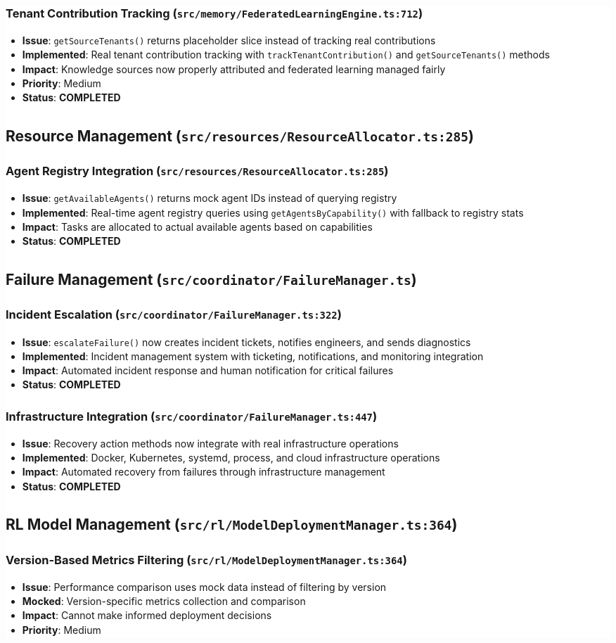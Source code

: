 ### Tenant Contribution Tracking (`src/memory/FederatedLearningEngine.ts:712`)

- **Issue**: `getSourceTenants()` returns placeholder slice instead of tracking real contributions
- **Implemented**: Real tenant contribution tracking with `trackTenantContribution()` and `getSourceTenants()` methods
- **Impact**: Knowledge sources now properly attributed and federated learning managed fairly
- **Priority**: Medium
- **Status**: **COMPLETED**

## Resource Management (`src/resources/ResourceAllocator.ts:285`)

### Agent Registry Integration (`src/resources/ResourceAllocator.ts:285`)

- **Issue**: `getAvailableAgents()` returns mock agent IDs instead of querying registry
- **Implemented**: Real-time agent registry queries using `getAgentsByCapability()` with fallback to registry stats
- **Impact**: Tasks are allocated to actual available agents based on capabilities
- **Status**: **COMPLETED**

## Failure Management (`src/coordinator/FailureManager.ts`)

### Incident Escalation (`src/coordinator/FailureManager.ts:322`)

- **Issue**: `escalateFailure()` now creates incident tickets, notifies engineers, and sends diagnostics
- **Implemented**: Incident management system with ticketing, notifications, and monitoring integration
- **Impact**: Automated incident response and human notification for critical failures
- **Status**: **COMPLETED**

### Infrastructure Integration (`src/coordinator/FailureManager.ts:447`)

- **Issue**: Recovery action methods now integrate with real infrastructure operations
- **Implemented**: Docker, Kubernetes, systemd, process, and cloud infrastructure operations
- **Impact**: Automated recovery from failures through infrastructure management
- **Status**: **COMPLETED**

## RL Model Management (`src/rl/ModelDeploymentManager.ts:364`)

### Version-Based Metrics Filtering (`src/rl/ModelDeploymentManager.ts:364`)

- **Issue**: Performance comparison uses mock data instead of filtering by version
- **Mocked**: Version-specific metrics collection and comparison
- **Impact**: Cannot make informed deployment decisions
- **Priority**: Medium
